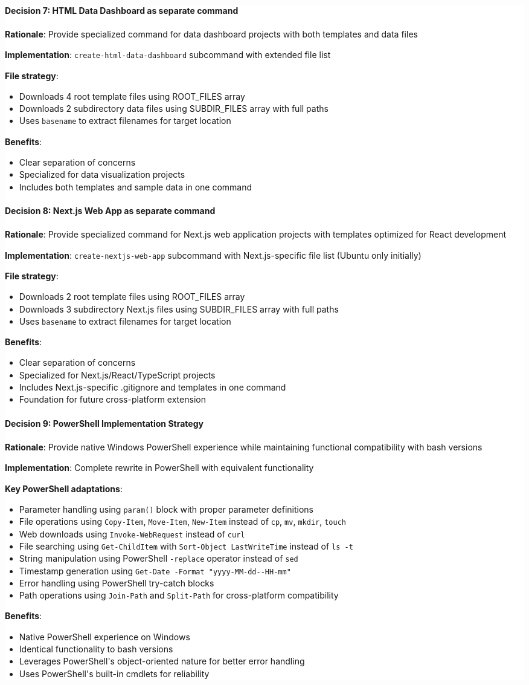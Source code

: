 #### Decision 7: HTML Data Dashboard as separate command

**Rationale**: Provide specialized command for data dashboard projects with both templates and data files

**Implementation**: `create-html-data-dashboard` subcommand with extended file list

**File strategy**:
- Downloads 4 root template files using ROOT_FILES array
- Downloads 2 subdirectory data files using SUBDIR_FILES array with full paths
- Uses `basename` to extract filenames for target location

**Benefits**:
- Clear separation of concerns
- Specialized for data visualization projects
- Includes both templates and sample data in one command

#### Decision 8: Next.js Web App as separate command

**Rationale**: Provide specialized command for Next.js web application projects with templates optimized for React development

**Implementation**: `create-nextjs-web-app` subcommand with Next.js-specific file list (Ubuntu only initially)

**File strategy**:
- Downloads 2 root template files using ROOT_FILES array
- Downloads 3 subdirectory Next.js files using SUBDIR_FILES array with full paths
- Uses `basename` to extract filenames for target location

**Benefits**:
- Clear separation of concerns
- Specialized for Next.js/React/TypeScript projects
- Includes Next.js-specific .gitignore and templates in one command
- Foundation for future cross-platform extension

#### Decision 9: PowerShell Implementation Strategy

**Rationale**: Provide native Windows PowerShell experience while maintaining functional compatibility with bash versions

**Implementation**: Complete rewrite in PowerShell with equivalent functionality

**Key PowerShell adaptations**:
- Parameter handling using `param()` block with proper parameter definitions
- File operations using `Copy-Item`, `Move-Item`, `New-Item` instead of `cp`, `mv`, `mkdir`, `touch`
- Web downloads using `Invoke-WebRequest` instead of `curl`
- File searching using `Get-ChildItem` with `Sort-Object LastWriteTime` instead of `ls -t`
- String manipulation using PowerShell `-replace` operator instead of `sed`
- Timestamp generation using `Get-Date -Format "yyyy-MM-dd--HH-mm"`
- Error handling using PowerShell try-catch blocks
- Path operations using `Join-Path` and `Split-Path` for cross-platform compatibility

**Benefits**:
- Native PowerShell experience on Windows
- Identical functionality to bash versions
- Leverages PowerShell's object-oriented nature for better error handling
- Uses PowerShell's built-in cmdlets for reliability
